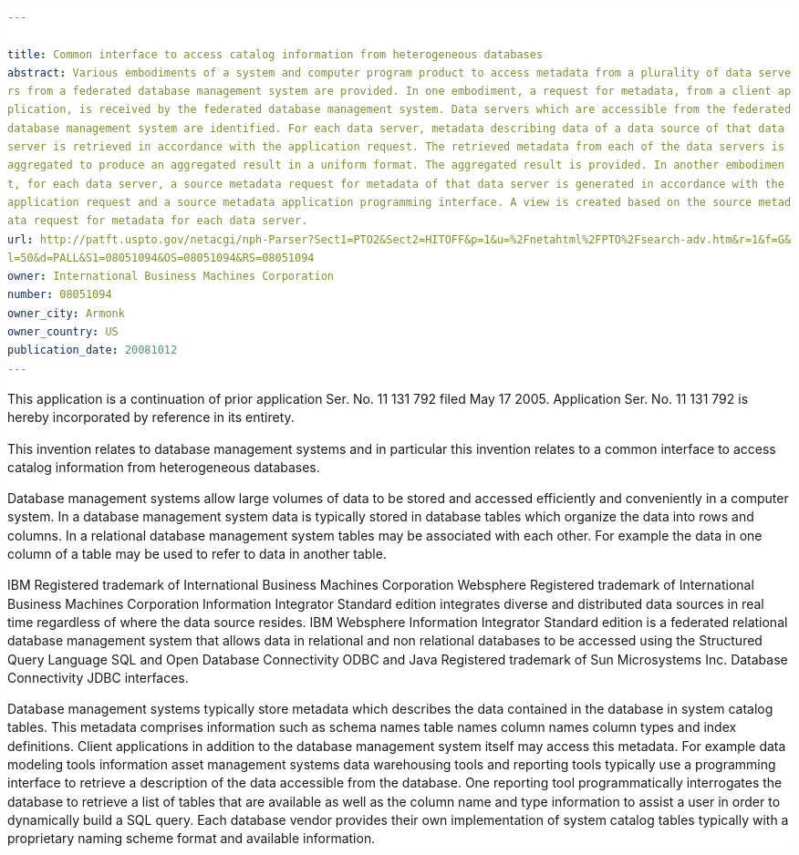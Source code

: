 ```yaml
---

title: Common interface to access catalog information from heterogeneous databases
abstract: Various embodiments of a system and computer program product to access metadata from a plurality of data servers from a federated database management system are provided. In one embodiment, a request for metadata, from a client application, is received by the federated database management system. Data servers which are accessible from the federated database management system are identified. For each data server, metadata describing data of a data source of that data server is retrieved in accordance with the application request. The retrieved metadata from each of the data servers is aggregated to produce an aggregated result in a uniform format. The aggregated result is provided. In another embodiment, for each data server, a source metadata request for metadata of that data server is generated in accordance with the application request and a source metadata application programming interface. A view is created based on the source metadata request for metadata for each data server.
url: http://patft.uspto.gov/netacgi/nph-Parser?Sect1=PTO2&Sect2=HITOFF&p=1&u=%2Fnetahtml%2FPTO%2Fsearch-adv.htm&r=1&f=G&l=50&d=PALL&S1=08051094&OS=08051094&RS=08051094
owner: International Business Machines Corporation
number: 08051094
owner_city: Armonk
owner_country: US
publication_date: 20081012
---
```

This application is a continuation of prior application Ser. No. 11 131 792 filed May 17 2005. Application Ser. No. 11 131 792 is hereby incorporated by reference in its entirety.

This invention relates to database management systems and in particular this invention relates to a common interface to access catalog information from heterogeneous databases.

Database management systems allow large volumes of data to be stored and accessed efficiently and conveniently in a computer system. In a database management system data is typically stored in database tables which organize the data into rows and columns. In a relational database management system tables may be associated with each other. For example the data in one column of a table may be used to refer to data in another table.

IBM Registered trademark of International Business Machines Corporation Websphere Registered trademark of International Business Machines Corporation Information Integrator Standard edition integrates diverse and distributed data sources in real time regardless of where the data source resides. IBM Websphere Information Integrator Standard edition is a federated relational database management system that allows data in relational and non relational databases to be accessed using the Structured Query Language SQL and Open Database Connectivity ODBC and Java Registered trademark of Sun Microsystems Inc. Database Connectivity JDBC interfaces.

Database management systems typically store metadata which describes the data contained in the database in system catalog tables. This metadata comprises information such as schema names table names column names column types and index definitions. Client applications in addition to the database management system itself may access this metadata. For example data modeling tools information asset management systems data warehousing tools and reporting tools typically use a programming interface to retrieve a description of the data accessible from the database. One reporting tool programmatically interrogates the database to retrieve a list of tables that are available as well as the column name and type information to assist a user in order to dynamically build a SQL query. Each database vendor provides their own implementation of system catalog tables typically with a proprietary naming scheme format and available information.

